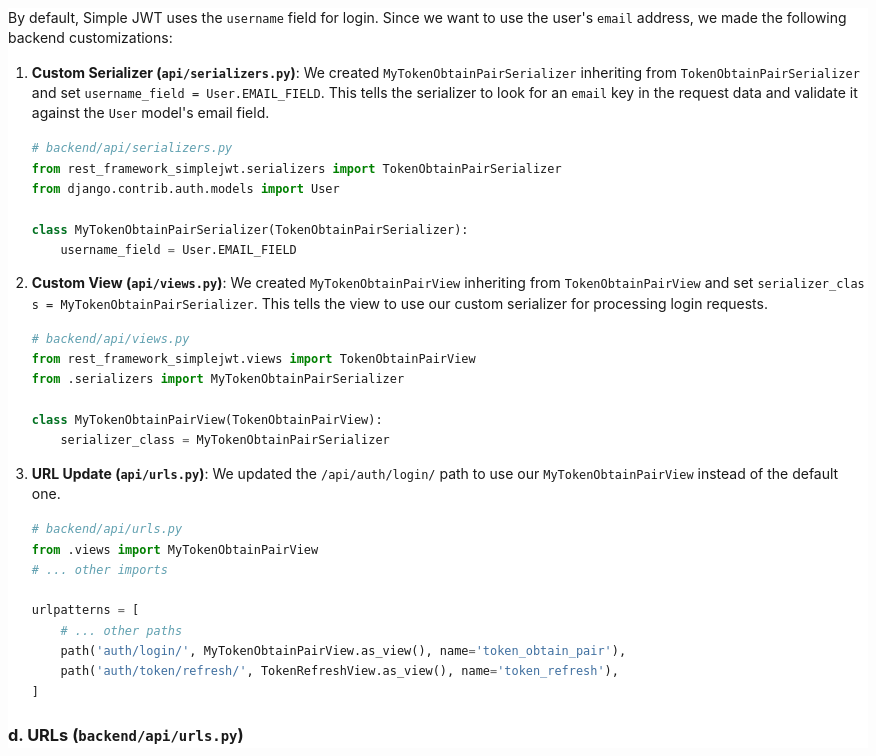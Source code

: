By default, Simple JWT uses the `username` field for login. Since we want to use the user's `email` address, we made the following backend customizations:

1.  **Custom Serializer (`api/serializers.py`)**: We created `MyTokenObtainPairSerializer` inheriting from `TokenObtainPairSerializer` and set `username_field = User.EMAIL_FIELD`. This tells the serializer to look for an `email` key in the request data and validate it against the `User` model's email field.

    ```python
    # backend/api/serializers.py
    from rest_framework_simplejwt.serializers import TokenObtainPairSerializer
    from django.contrib.auth.models import User

    class MyTokenObtainPairSerializer(TokenObtainPairSerializer):
        username_field = User.EMAIL_FIELD
    ```

2.  **Custom View (`api/views.py`)**: We created `MyTokenObtainPairView` inheriting from `TokenObtainPairView` and set `serializer_class = MyTokenObtainPairSerializer`. This tells the view to use our custom serializer for processing login requests.

    ```python
    # backend/api/views.py
    from rest_framework_simplejwt.views import TokenObtainPairView
    from .serializers import MyTokenObtainPairSerializer

    class MyTokenObtainPairView(TokenObtainPairView):
        serializer_class = MyTokenObtainPairSerializer
    ```

3.  **URL Update (`api/urls.py`)**: We updated the `/api/auth/login/` path to use our `MyTokenObtainPairView` instead of the default one.

    ```python
    # backend/api/urls.py 
    from .views import MyTokenObtainPairView
    # ... other imports

    urlpatterns = [
        # ... other paths
        path('auth/login/', MyTokenObtainPairView.as_view(), name='token_obtain_pair'), 
        path('auth/token/refresh/', TokenRefreshView.as_view(), name='token_refresh'),
    ]
    ```

### d. URLs (`backend/api/urls.py`)
